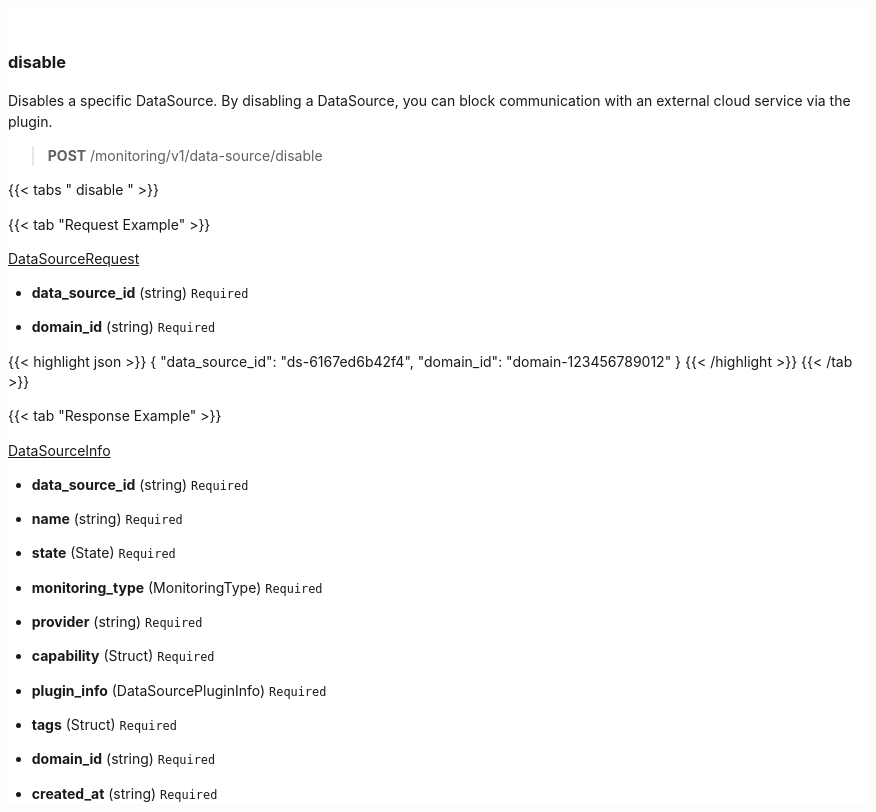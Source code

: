     
<br>

### disable

Disables a specific DataSource. By disabling a DataSource, you can block communication with an external cloud service via the plugin.



> **POST** /monitoring/v1/data-source/disable
>





 {{< tabs " disable " >}}

 {{< tab "Request Example" >}}



[DataSourceRequest](./DataSource#datasourcerequest)

* **data_source_id** (string)   `Required` 


* **domain_id** (string)   `Required` 





{{< highlight json >}}
{
   "data_source_id": "ds-6167ed6b42f4",
   "domain_id": "domain-123456789012"
}
{{< /highlight >}}
{{< /tab >}}


 {{< tab "Response Example" >}}

[DataSourceInfo](#DATASOURCEINFO)
* **data_source_id** (string)   `Required` 

* **name** (string)   `Required` 

* **state** (State)   `Required` 

* **monitoring_type** (MonitoringType)   `Required` 

* **provider** (string)   `Required` 

* **capability** (Struct)   `Required` 

* **plugin_info** (DataSourcePluginInfo)   `Required` 

* **tags** (Struct)   `Required` 

* **domain_id** (string)   `Required` 

* **created_at** (string)   `Required` 

